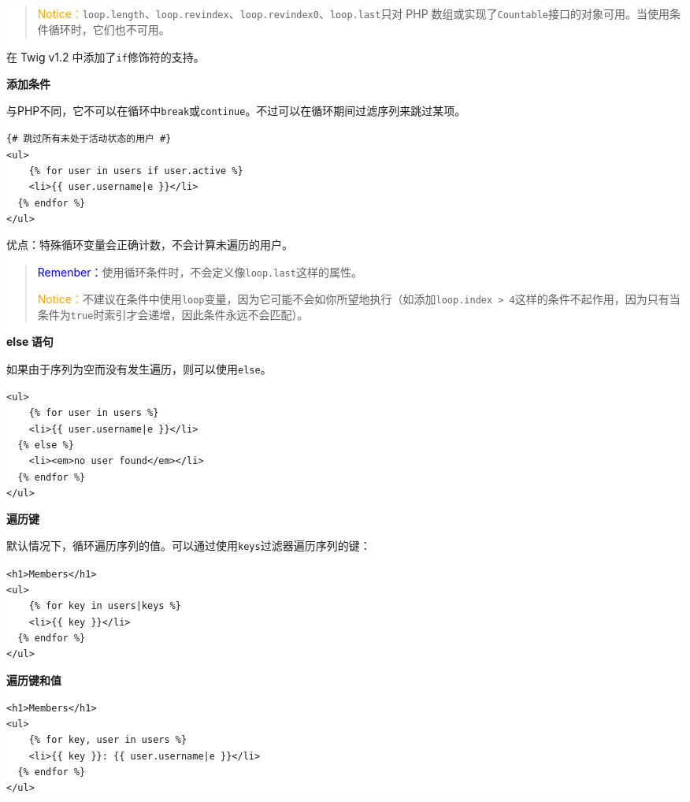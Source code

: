 > <font color=orange>Notice：</font>`loop.length`、`loop.revindex`、`loop.revindex0`、`loop.last`只对 PHP 数组或实现了`Countable`接口的对象可用。当使用条件循环时，它们也不可用。

在 Twig v1.2 中添加了`if`修饰符的支持。

**添加条件**

与PHP不同，它不可以在循环中`break`或`continue`。不过可以在循环期间过滤序列来跳过某项。

```twig
{# 跳过所有未处于活动状态的用户 #}
<ul>
	{% for user in users if user.active %}
  	<li>{{ user.username|e }}</li>
  {% endfor %}
</ul>
```

优点：特殊循环变量会正确计数，不会计算未遍历的用户。

> <font color=blue>Remenber：</font>使用循环条件时，不会定义像`loop.last`这样的属性。
>
> <font color=orange>Notice：</font>不建议在条件中使用`loop`变量，因为它可能不会如你所望地执行（如添加`loop.index > 4`这样的条件不起作用，因为只有当条件为`true`时索引才会递增，因此条件永远不会匹配）。

**else 语句**

如果由于序列为空而没有发生遍历，则可以使用`else`。

```twig
<ul>
	{% for user in users %}
  	<li>{{ user.username|e }}</li>
  {% else %}
  	<li><em>no user found</em></li>
  {% endfor %}
</ul>
```

**遍历键**

默认情况下，循环遍历序列的值。可以通过使用`keys`过滤器遍历序列的键：

```twig
<h1>Members</h1>
<ul>
	{% for key in users|keys %}
  	<li>{{ key }}</li>
  {% endfor %}
</ul>
```

**遍历键和值**

```twig
<h1>Members</h1>
<ul>
	{% for key, user in users %}
  	<li>{{ key }}: {{ user.username|e }}</li>
  {% endfor %}
</ul>
```
